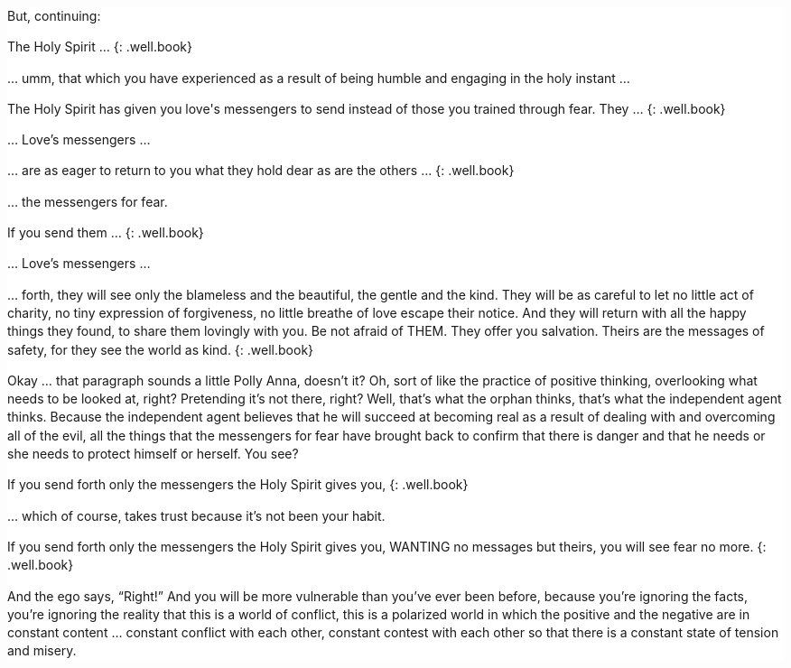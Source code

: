 But, continuing:

The Holy Spirit &hellip;
{: .well.book}

&hellip; umm, that which you have experienced as a result of being
humble and engaging in the holy instant &hellip;

The Holy Spirit has given you love's messengers to send instead of those
you trained through fear. They &hellip;
{: .well.book}

&hellip; Love&rsquo;s messengers &hellip;

&hellip; are as eager to return to you what they hold dear as are the
others &hellip;
{: .well.book}

&hellip; the messengers for fear.

If you send them &hellip;
{: .well.book}

&hellip; Love&rsquo;s messengers &hellip;

&hellip; forth, they will see only the blameless and the beautiful, the
gentle and the kind. They will be as careful to let no little act of
charity, no tiny expression of forgiveness, no little breathe of love
escape their notice. And they will return with all the happy things they
found, to share them lovingly with you. Be not afraid of THEM. They
offer you salvation. Theirs are the messages of safety, for they see the
world as kind.
{: .well.book}

Okay &hellip; that paragraph sounds a little Polly Anna, doesn&rsquo;t
it? Oh, sort of like the practice of positive thinking, overlooking what
needs to be looked at, right? Pretending it&rsquo;s not there, right?
Well, that&rsquo;s what the orphan thinks, that&rsquo;s what the
independent agent thinks.  Because the independent agent believes that
he will succeed at becoming real as a result of dealing with and
overcoming all of the evil, all the things that the messengers for fear
have brought back to confirm that there is danger and that he needs or
she needs to protect himself or herself. You see?

If you send forth only the messengers the Holy Spirit gives you,
{: .well.book}

&hellip; which of course, takes trust because it&rsquo;s not been your
habit.

If you send forth only the messengers the Holy Spirit gives you,
WANTING no messages but theirs, you will see fear no more.
{: .well.book}

And the ego says, &ldquo;Right!&rdquo; And you will be more vulnerable
than you&rsquo;ve ever been before, because you&rsquo;re ignoring the
facts, you&rsquo;re ignoring the reality that this is a world of
conflict, this is a polarized world in which the positive and the
negative are in constant content &hellip; constant conflict with each
other, constant contest with each other so that there is a constant
state of tension and misery.
